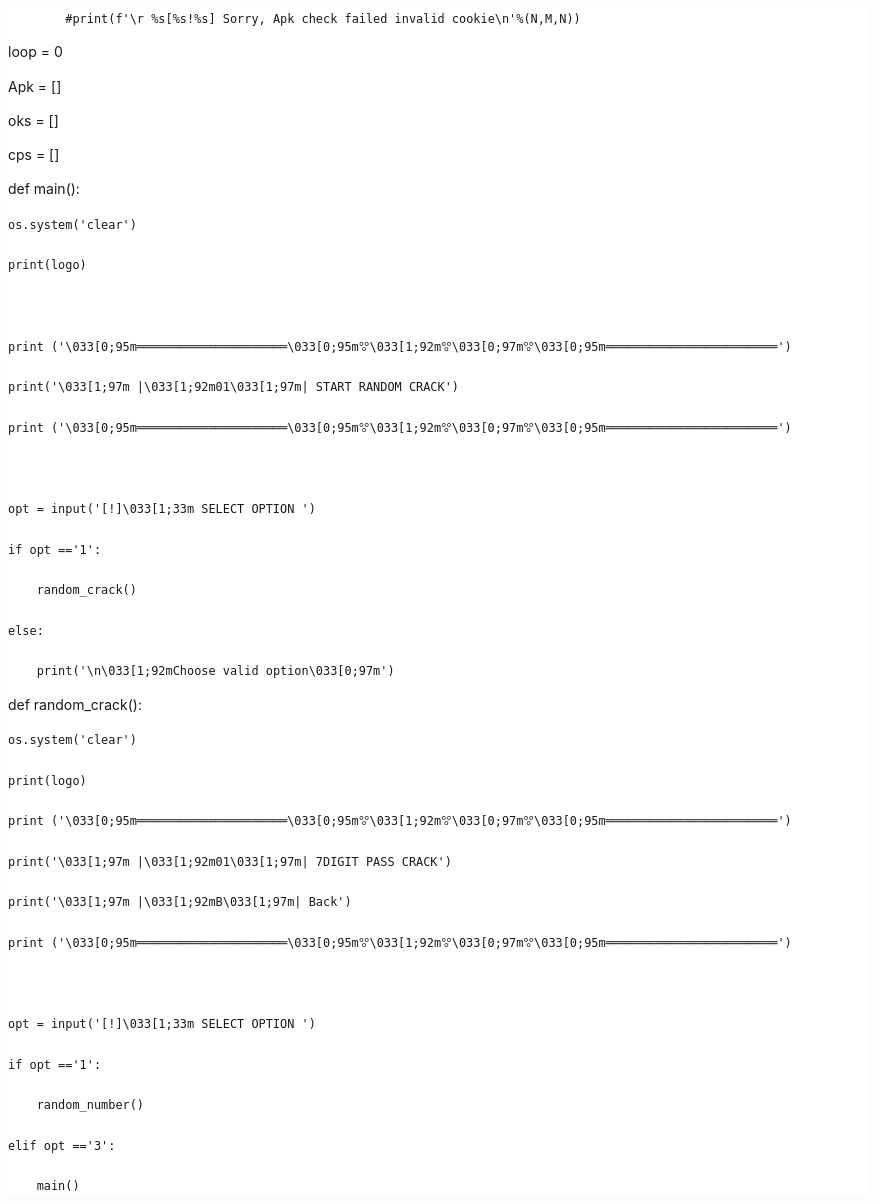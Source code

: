             #print(f'\r %s[%s!%s] Sorry, Apk check failed invalid cookie\n'%(N,M,N))

loop = 0

Apk = []

oks = []

cps = []

				

def main():

    os.system('clear')

    print(logo)

    

    print ('\033[0;95m═════════════════════\033[0;95mꖜ\033[1;92mꖜ\033[0;97mꖜ\033[0;95m════════════════════════')

    print('\033[1;97m |\033[1;92m01\033[1;97m| START RANDOM CRACK')

    print ('\033[0;95m═════════════════════\033[0;95mꖜ\033[1;92mꖜ\033[0;97mꖜ\033[0;95m════════════════════════')

    

    opt = input('[!]\033[1;33m SELECT OPTION ')

    if opt =='1':

        random_crack()

    else:

        print('\n\033[1;92mChoose valid option\033[0;97m')

def random_crack():

    os.system('clear')

    print(logo)

    print ('\033[0;95m═════════════════════\033[0;95mꖜ\033[1;92mꖜ\033[0;97mꖜ\033[0;95m════════════════════════')

    print('\033[1;97m |\033[1;92m01\033[1;97m| 7DIGIT PASS CRACK')   

    print('\033[1;97m |\033[1;92mB\033[1;97m| Back')

    print ('\033[0;95m═════════════════════\033[0;95mꖜ\033[1;92mꖜ\033[0;97mꖜ\033[0;95m════════════════════════')

    

    opt = input('[!]\033[1;33m SELECT OPTION ')

    if opt =='1':

        random_number()

    elif opt =='3':

        main()
